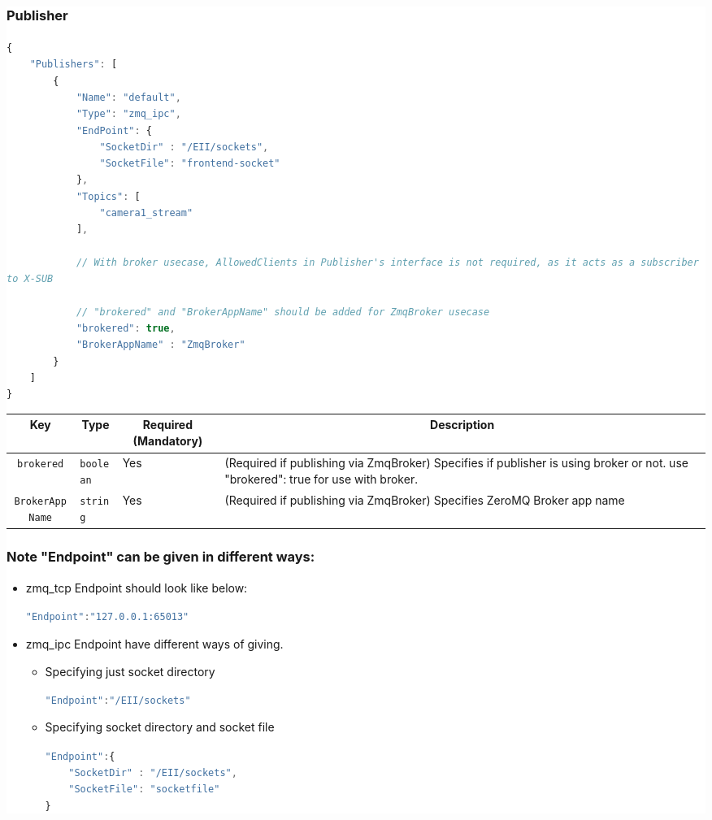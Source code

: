 ### Publisher

```javascript
{
    "Publishers": [
        {
            "Name": "default",
            "Type": "zmq_ipc",
            "EndPoint": {
                "SocketDir" : "/EII/sockets",
                "SocketFile": "frontend-socket"
            },
            "Topics": [
                "camera1_stream"
            ],

            // With broker usecase, AllowedClients in Publisher's interface is not required, as it acts as a subscriber to X-SUB

            // "brokered" and "BrokerAppName" should be added for ZmqBroker usecase
            "brokered": true,
            "BrokerAppName" : "ZmqBroker"
        }
    ]
}

```

|          Key        |    Type   | Required (Mandatory) |                         Description                          |
| :-----------------: | --------- | -------------------- | ------------------------------------------------------------ |
| `brokered`          | `boolean` | Yes                   | (Required if publishing via ZmqBroker) Specifies if publisher is using broker or not. use "brokered": true for use with broker. |
| `BrokerAppName`     | `string`  | Yes                   | (Required if publishing via ZmqBroker) Specifies ZeroMQ Broker app name|


### **Note** "Endpoint" can be given in different ways:

* zmq_tcp Endpoint should look like below:

    ```javascript
    "Endpoint":"127.0.0.1:65013"
    ```

* zmq_ipc Endpoint have different ways of giving.

    - Specifying just socket directory

        ```javascript
        "Endpoint":"/EII/sockets"
        ```

    - Specifying socket directory and socket file

        ```javascript
        "Endpoint":{
            "SocketDir" : "/EII/sockets",
            "SocketFile": "socketfile"
        }
